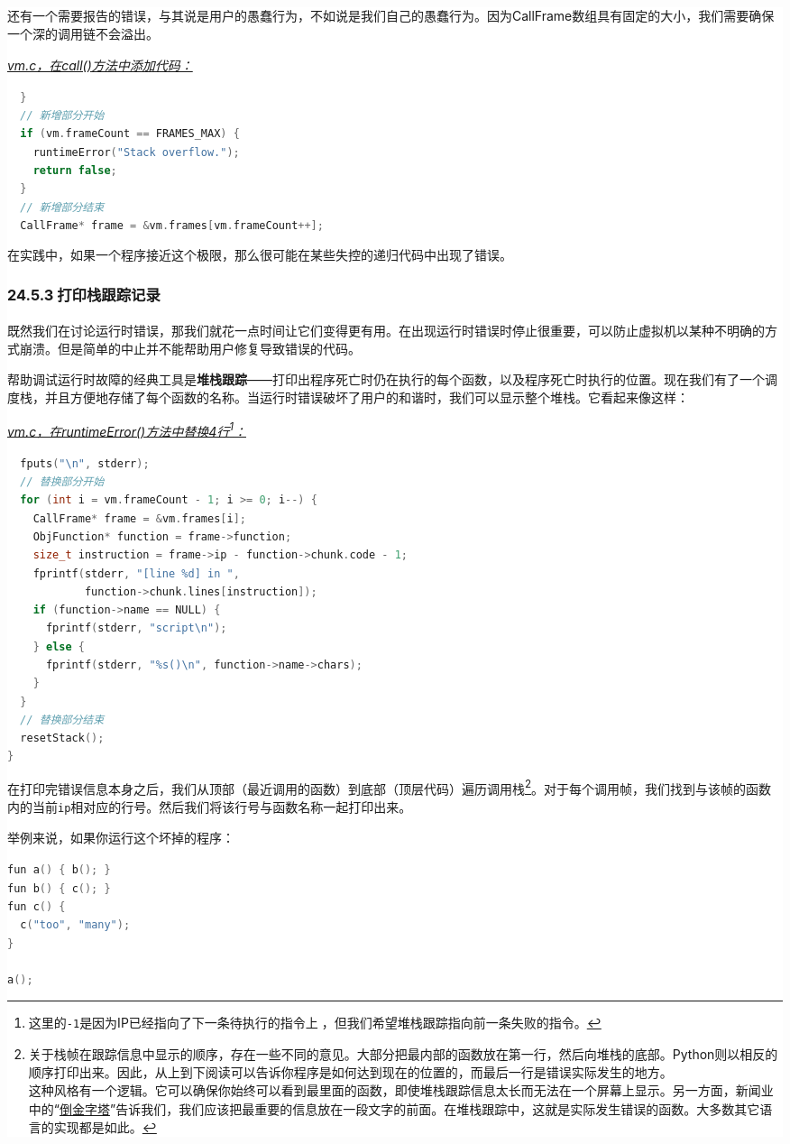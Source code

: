 还有一个需要报告的错误，与其说是用户的愚蠢行为，不如说是我们自己的愚蠢行为。因为CallFrame数组具有固定的大小，我们需要确保一个深的调用链不会溢出。

*<u>vm.c，在call()方法中添加代码：</u>*

```c
  }
  // 新增部分开始
  if (vm.frameCount == FRAMES_MAX) {
    runtimeError("Stack overflow.");
    return false;
  }
  // 新增部分结束
  CallFrame* frame = &vm.frames[vm.frameCount++];
```


在实践中，如果一个程序接近这个极限，那么很可能在某些失控的递归代码中出现了错误。


### 24.5.3 打印栈跟踪记录


既然我们在讨论运行时错误，那我们就花一点时间让它们变得更有用。在出现运行时错误时停止很重要，可以防止虚拟机以某种不明确的方式崩溃。但是简单的中止并不能帮助用户修复导致错误的代码。


帮助调试运行时故障的经典工具是**堆栈跟踪**——打印出程序死亡时仍在执行的每个函数，以及程序死亡时执行的位置。现在我们有了一个调度栈，并且方便地存储了每个函数的名称。当运行时错误破坏了用户的和谐时，我们可以显示整个堆栈。它看起来像这样：

*<u>vm.c，在runtimeError()方法中替换4行[^20]：</u>*

```c
  fputs("\n", stderr);
  // 替换部分开始
  for (int i = vm.frameCount - 1; i >= 0; i--) {
    CallFrame* frame = &vm.frames[i];
    ObjFunction* function = frame->function;
    size_t instruction = frame->ip - function->chunk.code - 1;
    fprintf(stderr, "[line %d] in ", 
            function->chunk.lines[instruction]);
    if (function->name == NULL) {
      fprintf(stderr, "script\n");
    } else {
      fprintf(stderr, "%s()\n", function->name->chars);
    }
  }
  // 替换部分结束
  resetStack();
}
```


在打印完错误信息本身之后，我们从顶部（最近调用的函数）到底部（顶层代码）遍历调用栈[^21]。对于每个调用帧，我们找到与该帧的函数内的当前`ip`相对应的行号。然后我们将该行号与函数名称一起打印出来。


举例来说，如果你运行这个坏掉的程序：

```c
fun a() { b(); }
fun b() { c(); }
fun c() {
  c("too", "many");
}

a();
```


[^1]: 人们似乎并不觉得数值型的字节码偏移量在崩溃转储中特别有意义。
[^2]: 我们不需要显式地释放函数名称，因为它是一个ObjString。这意味着我们可以让垃圾收集器为我们管理它的生命周期。或者说，至少在实现垃圾收集器之后，我们就可以这样做了。
[^3]: 这种类比在语义上有个行不通的地方就是全局变量。它们具有与局部变量不同的特殊作用域规则，因此从这个角度来说，脚本的顶层并不像一个函数体。
[^4]: 这就像我有一个可以看到未来的水晶球，知道我们以后需要修改代码。但是，实际上，这是因为我在写文字之前已经写了本书中的所有代码。
[^5]: 我知道，让`function`字段为空，但在几行之后又立即为其赋值，这看起来很蠢。更像是与垃圾回收有关的偏执。
[^6]: 我们可以在编译时创建函数，是因为它们只包含编译时可用的数据。函数的代码、名称和元都是固定的。等我们在下一章中添加闭包时（在运行时捕获变量），情况就变得更加复杂了。
[^7]: 如果我们用来寻找bug的诊断代码本身导致虚拟机发生故障，那就不好玩了。
[^8]: 这基本就是你在C语言中使用`static`声明每个局部变量的结果。
[^9]: Fortran完全不允许递归，从而避免了这个问题。递归在当时被认为是一种高级、深奥的特性。
[^10]: 我说“想象”是因为编译器实际上无法弄清这一点。因为函数在Lox中是一等公民，我们无法在编译时确定哪些函数调用了哪些函数。
[^11]: 早期Fortran编译器的作者在实现返回地址方面有一个巧妙的技巧。由于它们*不*支持递归，任何给定的函数在任何时间点都只需要一个返回地址。因此，当函数在运行时被调用时，程序会修改自己的代码，更改函数末尾的跳转指针，以跳回调用方。有时候，天才和疯子之间只有一线之隔。
[^12]: 许多Lisp实现都是动态地分配堆栈帧的，因为它简化实现了[续延](https://en.wikipedia.org/wiki/Continuation)。如果你的语言支持续延，那么函数调用并不一定具有堆栈语义。
[^13]: 如果除了局部变量之外，还有足够多的临时变量，仍然有可能溢出堆栈。一个健壮的实现可以防止这种情况，但我想尽量保持简单。
[^14]: 我们可以通过每次查看CallFrame数组来访问当前帧，但这太繁琐了。更重要的是，将帧存储在一个局部变量中，可以促使C编译器将该指针保存在一个寄存器中。这样就能加快对帧中`ip`的访问。我们不能保证编译器会这样做，但很有可能会这样做。
[^15]: 这里的`beginScope()`并没有对应的`endScope()`调用。因为当达到函数体的末尾时，我们会完全结束整个Compiler，所以没必要关闭逗留的最外层作用域。
[^16]: 请记住，编译器将顶层代码视为隐式函数的主体，因此只要添加任何函数声明，我们就会进入一个嵌套函数的世界。
[^17]: 使用本地堆栈存储编译器结构体确实意味着我们的编译器对函数声明的嵌套深度有一个实际限制。如果嵌套太多，可能会导致C语言堆栈溢出。如果我们想让编译器能够更健壮地抵御错误甚至恶意的代码（这是JavaScript虚拟机等工具真正关心的问题），那么最好是人为地让编译器限制所允许的函数嵌套层级。
[^18]: 不同的字节码虚拟机和真实的CPU架构有不同的调用约定，也就是它们传递参数、存储返回地址等的具体机制。我在这里使用的机制是基于Lua干净、快速的虚拟机。
[^19]: 使用`switch`语句来检查一个类型现在看有些多余，但当我们添加case来处理其它调用类型时，就有意义了。
[^20]: 这里的`-1`是因为IP已经指向了下一条待执行的指令上 ，但我们希望堆栈跟踪指向前一条失败的指令。
[^21]: 关于栈帧在跟踪信息中显示的顺序，存在一些不同的意见。大部分把最内部的函数放在第一行，然后向堆栈的底部。Python则以相反的顺序打印出来。因此，从上到下阅读可以告诉你程序是如何达到现在的位置的，而最后一行是错误实际发生的地方。<BR>这种风格有一个逻辑。它可以确保你始终可以看到最里面的函数，即使堆栈跟踪信息太长而无法在一个屏幕上显示。另一方面，新闻业中的“[倒金字塔](https://en.wikipedia.org/wiki/Inverted_pyramid_(journalism))”告诉我们，我们应该把最重要的信息放在一段文字的前面。在堆栈跟踪中，这就是实际发生错误的函数。大多数其它语言的实现都是如此。
[^22]: 允许在顶层返回并不是世界上最糟糕的主意。它可以为你提供一种自然的方式来提前终止脚本。你甚至可以用返回的数字来表示进程的退出码。
[^23]: 如果你没搞懂也不用担心，一旦我们开始实现GC，它就会变得更有意义。
[^24]: 它比在Ruby 2.4.3p205中运行的同类Ruby程序稍慢，比在Python 3.7.3中运行的程序快3倍左右。而且我们仍然可以在我们的虚拟机中做很多简单的优化。